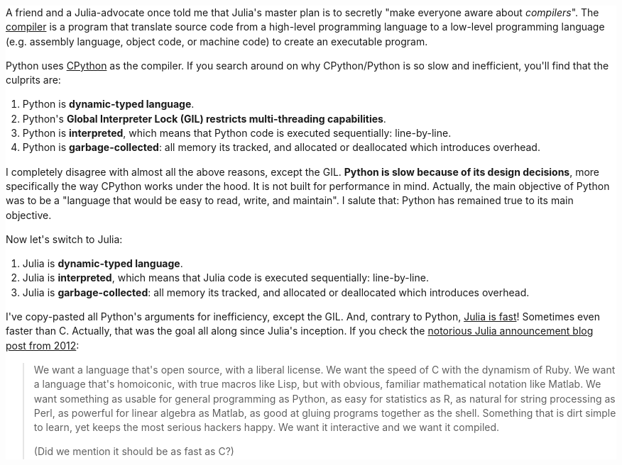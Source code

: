 A friend and a Julia-advocate once told me that Julia's master plan is to secretly
"make everyone aware about _compilers_".
The [compiler](https://en.wikipedia.org/wiki/Compiler)
is a program that translate source code from a high-level programming language
to a low-level programming language
(e.g. assembly language, object code, or machine code) to create an
executable program.

Python uses [CPython](https://github.com/python/cpython) as the compiler.
If you search around on why CPython/Python is so slow and inefficient,
you'll find that the culprits are:

1. Python is **dynamic-typed language**.
1. Python's **Global Interpreter Lock (GIL) restricts multi-threading capabilities**.
1. Python is **interpreted**, which means that Python code is executed sequentially:
   line-by-line.
1. Python is **garbage-collected**: all memory its tracked,
   and allocated or deallocated which introduces overhead.

I completely disagree with almost all the above reasons, except the GIL.
**Python is slow because of its design decisions**,
more specifically the way CPython works under the hood.
It is not built for performance in mind.
Actually, the main objective of Python was to be a
"language that would be easy to read, write, and maintain".
I salute that: Python has remained true to its main objective.

Now let's switch to Julia:

1. Julia is **dynamic-typed language**.
1. Julia is **interpreted**, which means that Julia code is executed sequentially:
   line-by-line.
1. Julia is **garbage-collected**: all memory its tracked,
   and allocated or deallocated which introduces overhead.

I've copy-pasted all Python's arguments for inefficiency, except the GIL.
And, contrary to Python, [Julia is fast](https://julialang.org/benchmarks/)!
Sometimes even faster than C.
Actually, that was the goal all along since Julia's inception.
If you check the [notorious Julia announcement blog post from 2012](https://julialang.org/blog/2012/02/why-we-created-julia/):

> We want a language that's open source, with a liberal license.
> We want the speed of C with the dynamism of Ruby.
> We want a language that's homoiconic, with true macros like Lisp,
> but with obvious, familiar mathematical notation like Matlab.
> We want something as usable for general programming as Python,
> as easy for statistics as R, as natural for string processing as Perl,
> as powerful for linear algebra as Matlab, as good at gluing programs together as the shell.
> Something that is dirt simple to learn,
> yet keeps the most serious hackers happy.
> We want it interactive and we want it compiled.
>
> (Did we mention it should be as fast as C?)
